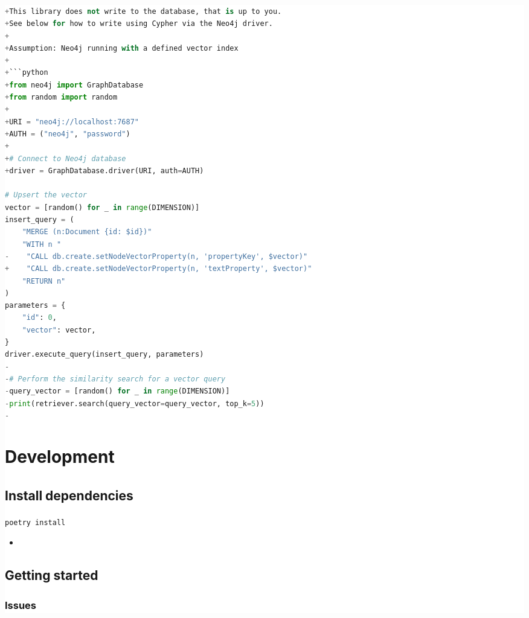  ```python
+This library does not write to the database, that is up to you.
+See below for how to write using Cypher via the Neo4j driver.
+
+Assumption: Neo4j running with a defined vector index
+
+```python
+from neo4j import GraphDatabase
+from random import random
+
+URI = "neo4j://localhost:7687"
+AUTH = ("neo4j", "password")
+
+# Connect to Neo4j database
+driver = GraphDatabase.driver(URI, auth=AUTH)
 
 # Upsert the vector
 vector = [random() for _ in range(DIMENSION)]
 insert_query = (
     "MERGE (n:Document {id: $id})"
     "WITH n "
-    "CALL db.create.setNodeVectorProperty(n, 'propertyKey', $vector)"
+    "CALL db.create.setNodeVectorProperty(n, 'textProperty', $vector)"
     "RETURN n"
 )
 parameters = {
     "id": 0,
     "vector": vector,
 }
 driver.execute_query(insert_query, parameters)
-
-# Perform the similarity search for a vector query
-query_vector = [random() for _ in range(DIMENSION)]
-print(retriever.search(query_vector=query_vector, top_k=5))
-
 ```
 
 # Development
 
 ## Install dependencies
 
 ```bash
 poetry install
 ```
 
-
 ## Getting started
 
 ### Issues
 